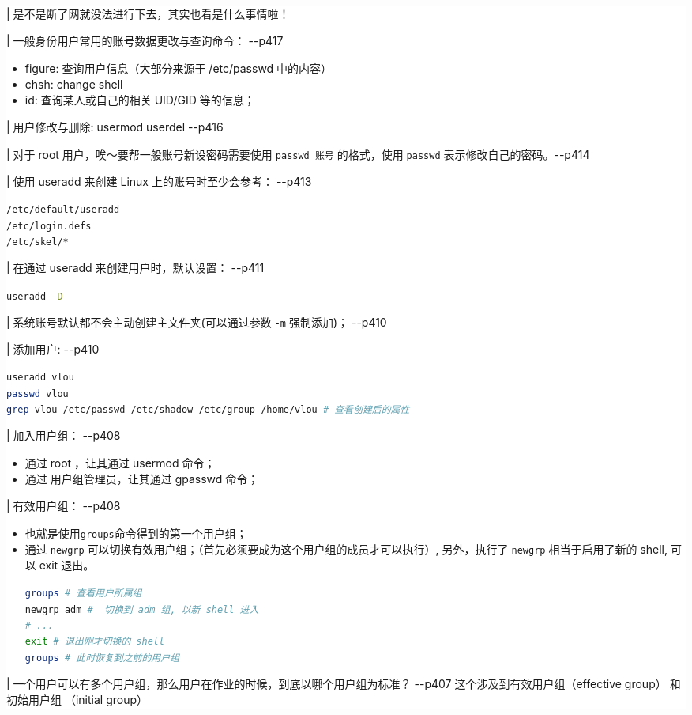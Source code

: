 | 是不是断了网就没法进行下去，其实也看是什么事情啦！

| 一般身份用户常用的账号数据更改与查询命令： --p417
- figure: 查询用户信息（大部分来源于 /etc/passwd 中的内容）
- chsh: change shell
- id: 查询某人或自己的相关 UID/GID 等的信息；

| 用户修改与删除: usermod  userdel --p416

| 对于 root 用户，唉～要帮一般账号新设密码需要使用 `passwd 账号` 的格式，使用 `passwd`
表示修改自己的密码。--p414

| 使用 useradd 来创建 Linux 上的账号时至少会参考： --p413
```
/etc/default/useradd
/etc/login.defs
/etc/skel/*
```

| 在通过 useradd 来创建用户时，默认设置： --p411
```sh
useradd -D
```

| 系统账号默认都不会主动创建主文件夹(可以通过参数 `-m` 强制添加)； --p410

| 添加用户: --p410
```sh
useradd vlou
passwd vlou
grep vlou /etc/passwd /etc/shadow /etc/group /home/vlou # 查看创建后的属性
```

| 加入用户组： --p408
- 通过 root ，让其通过 usermod 命令；
- 通过 用户组管理员，让其通过 gpasswd 命令；

| 有效用户组： --p408
- 也就是使用`groups`命令得到的第一个用户组；
- 通过 `newgrp` 可以切换有效用户组；（首先必须要成为这个用户组的成员才可以执行）,
  另外，执行了 `newgrp` 相当于启用了新的 shell, 可以 exit 退出。
  ```sh
  groups # 查看用户所属组
  newgrp adm #  切换到 adm 组, 以新 shell 进入
  # ...
  exit # 退出刚才切换的 shell
  groups # 此时恢复到之前的用户组
  ```

| 一个用户可以有多个用户组，那么用户在作业的时候，到底以哪个用户组为标准？ --p407
这个涉及到有效用户组（effective group） 和 初始用户组 （initial group）
